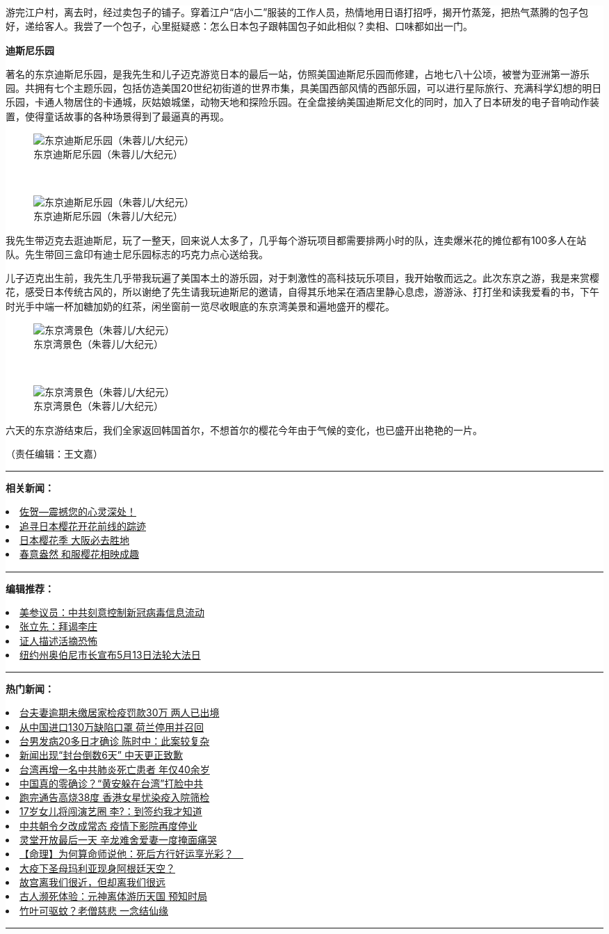 <p>游完江户村，离去时，经过卖包子的铺子。穿着江户“店小二”服装的工作人员，热情地用日语打招呼，揭开竹蒸笼，把热气蒸腾的包子包好，递给客人。我尝了一个包子，心里挺疑惑：怎么日本包子跟韩国包子如此相似？卖相、口味都如出一门。 </p>
<p><B>迪斯尼乐园</B></p>
<p>著名的东京迪斯尼乐园，是我先生和儿子迈克游览日本的最后一站，仿照美国迪斯尼乐园而修建，占地七八十公顷，被誉为亚洲第一游乐园。共拥有七个主题乐园，包括仿造美国20世纪初街道的世界市集，具美国西部风情的西部乐园，可以进行星际旅行、充满科学幻想的明日乐园，卡通人物居住的卡通城，灰姑娘城堡，动物天地和探险乐园。在全盘接纳美国迪斯尼文化的同时，加入了日本研发的电子音响动作装置，使得童话故事的各种场景得到了最逼真的再现。</p>
<p>
	<figure id="attachment_5715156" style="width: 480px" class="wp-caption aligncenter"><img src="https://i.epochtimes.com/assets/uploads/2014/04/1404090345362305.jpg" alt="东京迪斯尼乐园（朱蓉儿/大纪元）" title="东京迪斯尼乐园（朱蓉儿/大纪元）" width="480" b="640"
	class="size-large wp-image-5715156" /></a><figcaption class="wp-caption-text">东京迪斯尼乐园（朱蓉儿/大纪元）</figcaption></figure><br />
	<figure id="attachment_5715160" style="width: 320px" class="wp-caption aligncenter"><img src="https://i.epochtimes.com/assets/uploads/2014/04/1404090341192305.jpg" alt="东京迪斯尼乐园（朱蓉儿/大纪元）" title="东京迪斯尼乐园（朱蓉儿/大纪元）" width="320" b="240"
	class="size-large wp-image-5715160" /></a><figcaption class="wp-caption-text">东京迪斯尼乐园（朱蓉儿/大纪元）</figcaption></figure></p>
<p>我先生带迈克去逛迪斯尼，玩了一整天，回来说人太多了，几乎每个游玩项目都需要排两小时的队，连卖爆米花的摊位都有100多人在站队。先生带回三盒印有迪士尼乐园标志的巧克力点心送给我。</p>
<p>儿子迈克出生前，我先生几乎带我玩遍了美国本土的游乐园，对于刺激性的高科技玩乐项目，我开始敬而远之。此次东京之游，我是来赏樱花，感受日本传统古风的，所以谢绝了先生请我玩迪斯尼的邀请，自得其乐地呆在酒店里静心息虑，游游泳、打打坐和读我爱看的书，下午时光手中端一杯加糖加奶的红茶，闲坐窗前一览尽收眼底的东京湾美景和遍地盛开的樱花。</p>
<p>
	<figure id="attachment_5715163" style="width: 600px" class="wp-caption aligncenter"><img src="https://i.epochtimes.com/assets/uploads/2014/04/1404090404202305-600x450.jpg" alt="东京湾景色（朱蓉儿/大纪元）" title="东京湾景色（朱蓉儿/大纪元）" width="600" b="450"
	class="size-large wp-image-5715163" /></a><figcaption class="wp-caption-text">东京湾景色（朱蓉儿/大纪元）</figcaption></figure><br />
	<figure id="attachment_5715172" style="width: 600px" class="wp-caption aligncenter"><img src="https://i.epochtimes.com/assets/uploads/2014/04/1404090344162305-600x450.jpg" alt="东京湾景色（朱蓉儿/大纪元）" title="东京湾景色（朱蓉儿/大纪元）" width="600" b="450"
	class="size-large wp-image-5715172" /></a><figcaption class="wp-caption-text">东京湾景色（朱蓉儿/大纪元）</figcaption></figure></p>
<p>六天的东京游结束后，我们全家返回韩国首尔，不想首尔的樱花今年由于气候的变化，也已盛开出艳艳的一片。</p>
<p>（责任编辑：王文嘉）</p>
<p>
<p>
	
<hr>


<strong>相关新闻：</strong>
<li><a href="/gb/9/5/7/n2518553.md#1">佐贺—震撼您的心灵深处！</a></li>
<li><a href="/gb/12/5/1/n3578623.md#1">追寻日本樱花开花前线的踪迹</a></li>
<li><a href="/gb/13/3/10/n3819345.md#1">日本樱花季 大阪必去胜地</a></li>
<li><a href="/gb/13/4/9/n3841857.md#1">春意盎然 和服樱花相映成趣</a></li>
<hr>


<strong>编辑推荐：</strong>
<li><a href="/gb/20/2/22/n11887949.md#1">美参议员：中共刻意控制新冠病毒信息流动</a></li>
<li><a href="/gb/18/5/3/n10359777.md#1" target="_blank">张立先：拜谒李庄</a></li><li><a href="/gb/16/8/7/n8177641.md?dfh#1" target="_blank">证人描述活摘恐怖</a></li><li><a href="/gb/19/5/7/n11240051.md#1" target="_blank">纽约州奥伯尼市长宣布5月13日法轮大法日</a></li>
<hr>

<strong>热门新闻：</strong>
<li><a href="/gb/20/3/28/n11983353.md#1">台夫妻逾期未缴居家检疫罚款30万 两人已出境</a></li>
<li><a href="/gb/20/3/29/n11984729.md#1">从中国进口130万缺陷口罩 荷兰停用并召回</a></li>
<li><a href="/gb/20/3/28/n11983021.md#1">台男发病20多日才确诊 陈时中：此案较复杂</a></li>
<li><a href="/gb/20/3/28/n11983549.md#1">新闻出现“封台倒数6天” 中天更正致歉</a></li>
<li><a href="/gb/20/3/29/n11986130.md#1">台湾再增一名中共肺炎死亡患者 年仅40余岁</a></li>
<li><a href="/gb/20/3/28/n11984334.md#1">中国真的零确诊？“黄安躲在台湾”打脸中共</a></li>
<li><a href="/gb/20/3/27/n11981967.md#1">跑完通告高烧38度 香港女星忧染疫入院筛检</a></li>
<li><a href="/gb/20/3/27/n11979625.md#1">17岁女儿将闯演艺圈 李?：到签约我才知道</a></li>
<li><a href="/gb/20/3/26/n11978058.md#1">中共朝令夕改成常态 疫情下影院再度停业</a></li>
<li><a href="/gb/20/3/29/n11985885.md#1">灵堂开放最后一天 辛龙难舍爱妻一度掩面痛哭</a></li>
<li><a href="/gb/20/3/23/n11965516.md#1">【命理】为何算命师说他：死后方行好运享光彩？　</a></li>
<li><a href="/gb/20/3/29/n11985219.md#1">大疫下圣母玛利亚现身阿根廷天空？</a></li>
<li><a href="/gb/20/3/24/n11968690.md#1">故宫离我们很近，但却离我们很远</a></li>
<li><a href="/gb/20/3/17/n11948074.md#1">古人濒死体验：元神离体游历天国 预知时局</a></li>
<li><a href="/gb/20/3/14/n11940770.md#1">竹叶可驱蚊？老僧慈悲 一念结仙缘</a></li>
<hr>
